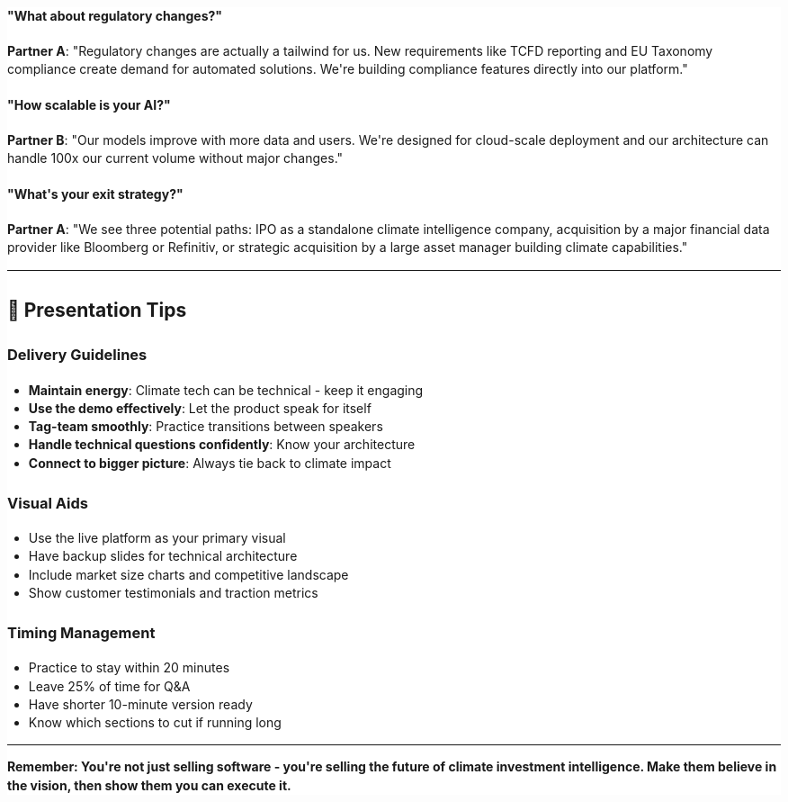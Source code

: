 #### **"What about regulatory changes?"**
**Partner A**: "Regulatory changes are actually a tailwind for us. New requirements like TCFD reporting and EU Taxonomy compliance create demand for automated solutions. We're building compliance features directly into our platform."

#### **"How scalable is your AI?"**
**Partner B**: "Our models improve with more data and users. We're designed for cloud-scale deployment and our architecture can handle 100x our current volume without major changes."

#### **"What's your exit strategy?"**
**Partner A**: "We see three potential paths: IPO as a standalone climate intelligence company, acquisition by a major financial data provider like Bloomberg or Refinitiv, or strategic acquisition by a large asset manager building climate capabilities."

---

## 📝 **Presentation Tips**

### **Delivery Guidelines**
- **Maintain energy**: Climate tech can be technical - keep it engaging
- **Use the demo effectively**: Let the product speak for itself
- **Tag-team smoothly**: Practice transitions between speakers
- **Handle technical questions confidently**: Know your architecture
- **Connect to bigger picture**: Always tie back to climate impact

### **Visual Aids**
- Use the live platform as your primary visual
- Have backup slides for technical architecture
- Include market size charts and competitive landscape
- Show customer testimonials and traction metrics

### **Timing Management**
- Practice to stay within 20 minutes
- Leave 25% of time for Q&A
- Have shorter 10-minute version ready
- Know which sections to cut if running long

---

**Remember: You're not just selling software - you're selling the future of climate investment intelligence. Make them believe in the vision, then show them you can execute it.**